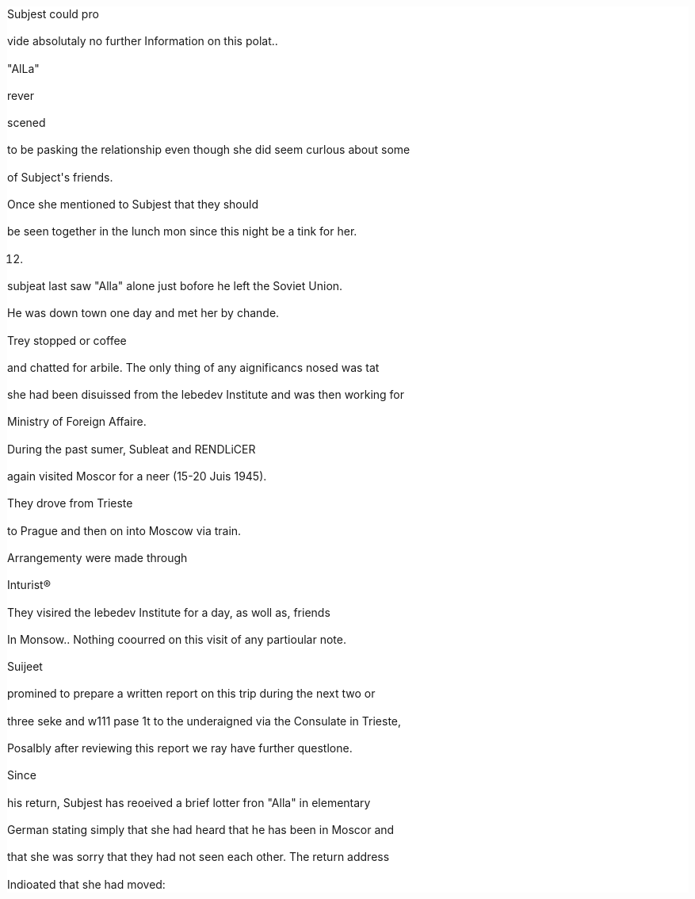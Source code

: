 Subjest could pro

vide absolutaly no further Information on this polat..

"AlLa"

rever

scened

to be pasking the relationship even though she did seem curlous about some

of Subject's friends.

Once she mentioned to Subjest that they should

be seen together in the lunch mon since this night be a tink for her.

12.

subjeat last saw "Alla" alone just bofore he left the Soviet Union.

He was down town one day and met her by chande.

Trey stopped or coffee

and chatted for arbile. The only thing of any aignificancs nosed was tat

she had been disuissed from the lebedev Institute and was then working for

Ministry of Foreign Affaire.

During the past sumer, Subleat and RENDLiCER

again visited Moscor for a neer (15-20 Juis 1945).

They drove from Trieste

to Prague and then on into Moscow via train.

Arrangementy were made through

Inturist®

They visired the lebedev Institute for a day, as woll as, friends

In Monsow.. Nothing coourred on this visit of any partioular note.

Suijeet

promined to prepare a written report on this trip during the next two or

three seke and w111 pase 1t to the underaigned via the Consulate in Trieste,

Posalbly after reviewing this report we ray have further questlone.

Since

his return, Subjest has reoeived a brief lotter fron "Alla" in elementary

German stating simply that she had heard that he has been in Moscor and

that she was sorry that they had not seen each other. The return address

Indioated that she had moved:

